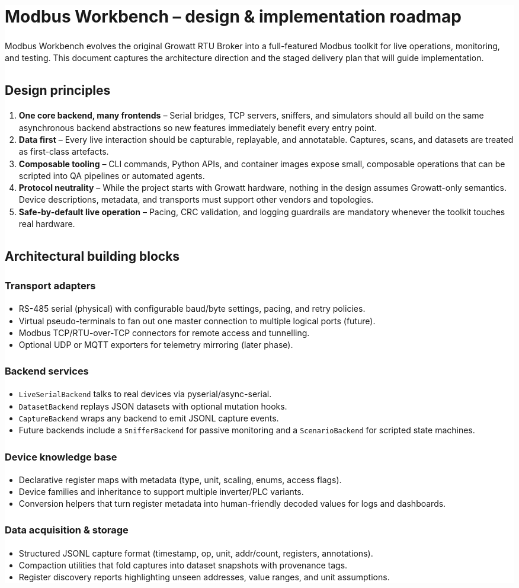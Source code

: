 # Modbus Workbench – design & implementation roadmap

Modbus Workbench evolves the original Growatt RTU Broker into a full-featured Modbus toolkit for live operations,
monitoring, and testing. This document captures the architecture direction and the staged delivery plan that will guide
implementation.

## Design principles

1. **One core backend, many frontends** – Serial bridges, TCP servers, sniffers, and simulators should all build on the same
   asynchronous backend abstractions so new features immediately benefit every entry point.
2. **Data first** – Every live interaction should be capturable, replayable, and annotatable. Captures, scans, and datasets are
   treated as first-class artefacts.
3. **Composable tooling** – CLI commands, Python APIs, and container images expose small, composable operations that can be
   scripted into QA pipelines or automated agents.
4. **Protocol neutrality** – While the project starts with Growatt hardware, nothing in the design assumes Growatt-only
   semantics. Device descriptions, metadata, and transports must support other vendors and topologies.
5. **Safe-by-default live operation** – Pacing, CRC validation, and logging guardrails are mandatory whenever the toolkit touches
   real hardware.

## Architectural building blocks

### Transport adapters
- RS-485 serial (physical) with configurable baud/byte settings, pacing, and retry policies.
- Virtual pseudo-terminals to fan out one master connection to multiple logical ports (future).
- Modbus TCP/RTU-over-TCP connectors for remote access and tunnelling.
- Optional UDP or MQTT exporters for telemetry mirroring (later phase).

### Backend services
- `LiveSerialBackend` talks to real devices via pyserial/async-serial.
- `DatasetBackend` replays JSON datasets with optional mutation hooks.
- `CaptureBackend` wraps any backend to emit JSONL capture events.
- Future backends include a `SnifferBackend` for passive monitoring and a `ScenarioBackend` for scripted state machines.

### Device knowledge base
- Declarative register maps with metadata (type, unit, scaling, enums, access flags).
- Device families and inheritance to support multiple inverter/PLC variants.
- Conversion helpers that turn register metadata into human-friendly decoded values for logs and dashboards.

### Data acquisition & storage
- Structured JSONL capture format (timestamp, op, unit, addr/count, registers, annotations).
- Compaction utilities that fold captures into dataset snapshots with provenance tags.
- Register discovery reports highlighting unseen addresses, value ranges, and unit assumptions.
